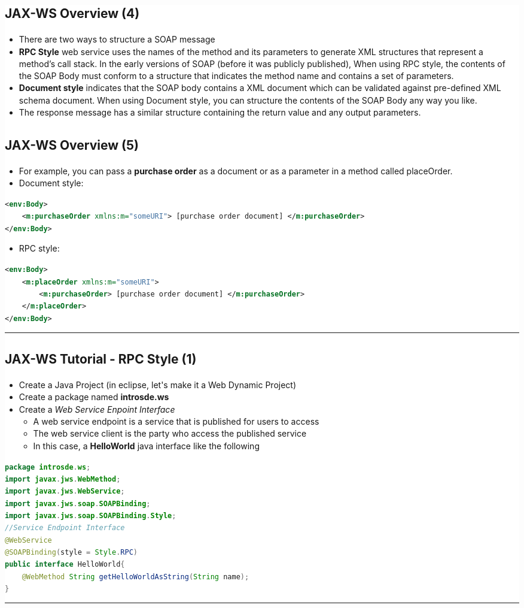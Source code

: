 
## JAX-WS Overview (4)


* There are two ways to structure a SOAP message 
* **RPC Style** web service uses the names of the method and its parameters to generate XML structures that represent a method’s call stack. In the early versions of SOAP (before it was publicly published),  When using RPC style, the contents of the SOAP Body must conform to a structure that indicates the method name and contains a set of parameters.
* **Document style** indicates that the SOAP body contains a XML document which can be validated against pre-defined XML schema document. When using Document style, you can structure the contents of the SOAP Body any way you like.
* The response message has a similar structure containing the return value and any output parameters. 

## JAX-WS Overview (5)

* For example, you can pass a **purchase order** as a document or as a parameter in a method called placeOrder. 
* Document style:

```xml
<env:Body> 
    <m:purchaseOrder xmlns:m="someURI"> [purchase order document] </m:purchaseOrder> 
</env:Body> 
```

* RPC style:

```xml
<env:Body> 
    <m:placeOrder xmlns:m="someURI"> 
        <m:purchaseOrder> [purchase order document] </m:purchaseOrder> 
    </m:placeOrder> 
</env:Body> 
```

---

## JAX-WS Tutorial - RPC Style (1)

* Create a Java Project (in eclipse, let's make it a Web Dynamic Project)
* Create a package named **introsde.ws**
* Create a *Web Service Enpoint Interface*
    * A web service endpoint is a service that is published for users to access
    * The web service client is the party who access the published service
    * In this case, a **HelloWorld** java interface like the following

```java
package introsde.ws;
import javax.jws.WebMethod;
import javax.jws.WebService;
import javax.jws.soap.SOAPBinding;
import javax.jws.soap.SOAPBinding.Style; 
//Service Endpoint Interface
@WebService
@SOAPBinding(style = Style.RPC)
public interface HelloWorld{ 
	@WebMethod String getHelloWorldAsString(String name);
}
```

---